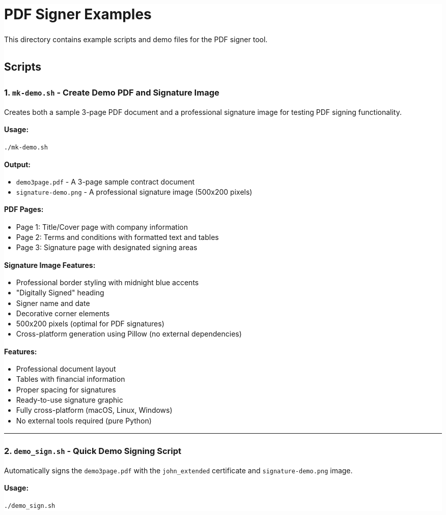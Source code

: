 # PDF Signer Examples

This directory contains example scripts and demo files for the PDF signer tool.

## Scripts

### 1. `mk-demo.sh` - Create Demo PDF and Signature Image

Creates both a sample 3-page PDF document and a professional signature image for testing PDF signing functionality.

**Usage:**

```bash
./mk-demo.sh
```

**Output:**

- `demo3page.pdf` - A 3-page sample contract document
- `signature-demo.png` - A professional signature image (500x200 pixels)

**PDF Pages:**

- Page 1: Title/Cover page with company information
- Page 2: Terms and conditions with formatted text and tables
- Page 3: Signature page with designated signing areas

**Signature Image Features:**

- Professional border styling with midnight blue accents
- "Digitally Signed" heading
- Signer name and date
- Decorative corner elements
- 500x200 pixels (optimal for PDF signatures)
- Cross-platform generation using Pillow (no external dependencies)

**Features:**

- Professional document layout
- Tables with financial information
- Proper spacing for signatures
- Ready-to-use signature graphic
- Fully cross-platform (macOS, Linux, Windows)
- No external tools required (pure Python)

---

### 2. `demo_sign.sh` - Quick Demo Signing Script

Automatically signs the `demo3page.pdf` with the `john_extended` certificate and `signature-demo.png` image.

**Usage:**

```bash
./demo_sign.sh
```
